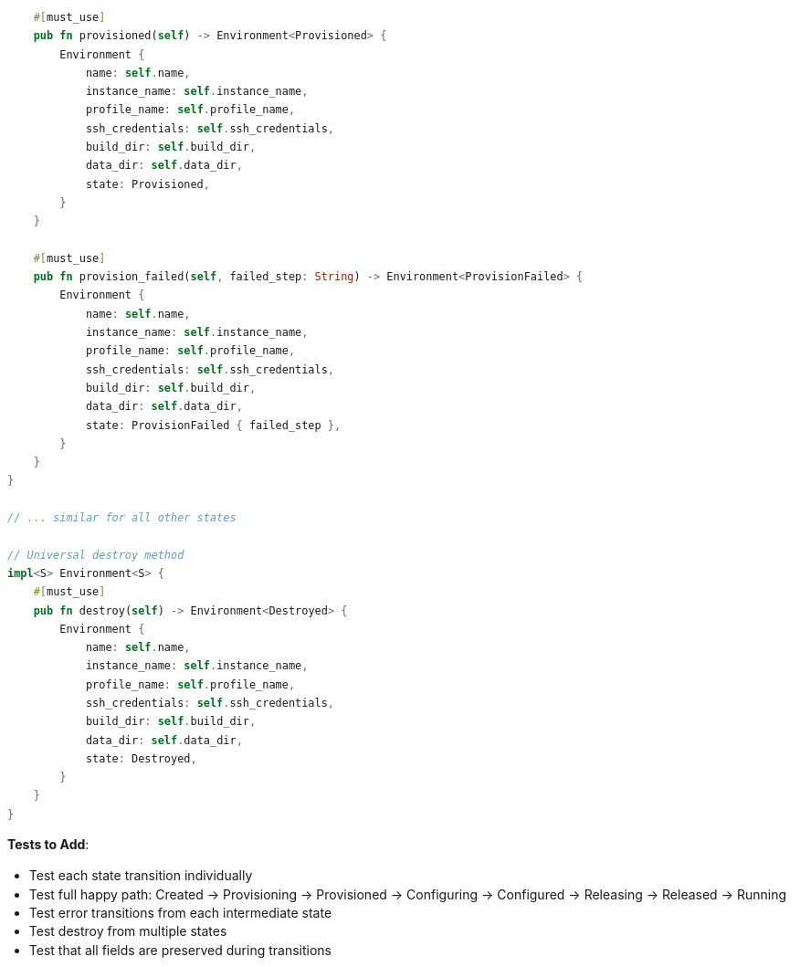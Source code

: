 ```rust
    #[must_use]
    pub fn provisioned(self) -> Environment<Provisioned> {
        Environment {
            name: self.name,
            instance_name: self.instance_name,
            profile_name: self.profile_name,
            ssh_credentials: self.ssh_credentials,
            build_dir: self.build_dir,
            data_dir: self.data_dir,
            state: Provisioned,
        }
    }

    #[must_use]
    pub fn provision_failed(self, failed_step: String) -> Environment<ProvisionFailed> {
        Environment {
            name: self.name,
            instance_name: self.instance_name,
            profile_name: self.profile_name,
            ssh_credentials: self.ssh_credentials,
            build_dir: self.build_dir,
            data_dir: self.data_dir,
            state: ProvisionFailed { failed_step },
        }
    }
}

// ... similar for all other states

// Universal destroy method
impl<S> Environment<S> {
    #[must_use]
    pub fn destroy(self) -> Environment<Destroyed> {
        Environment {
            name: self.name,
            instance_name: self.instance_name,
            profile_name: self.profile_name,
            ssh_credentials: self.ssh_credentials,
            build_dir: self.build_dir,
            data_dir: self.data_dir,
            state: Destroyed,
        }
    }
}
```

**Tests to Add**:

- Test each state transition individually
- Test full happy path: Created → Provisioning → Provisioned → Configuring → Configured → Releasing → Released → Running
- Test error transitions from each intermediate state
- Test destroy from multiple states
- Test that all fields are preserved during transitions
